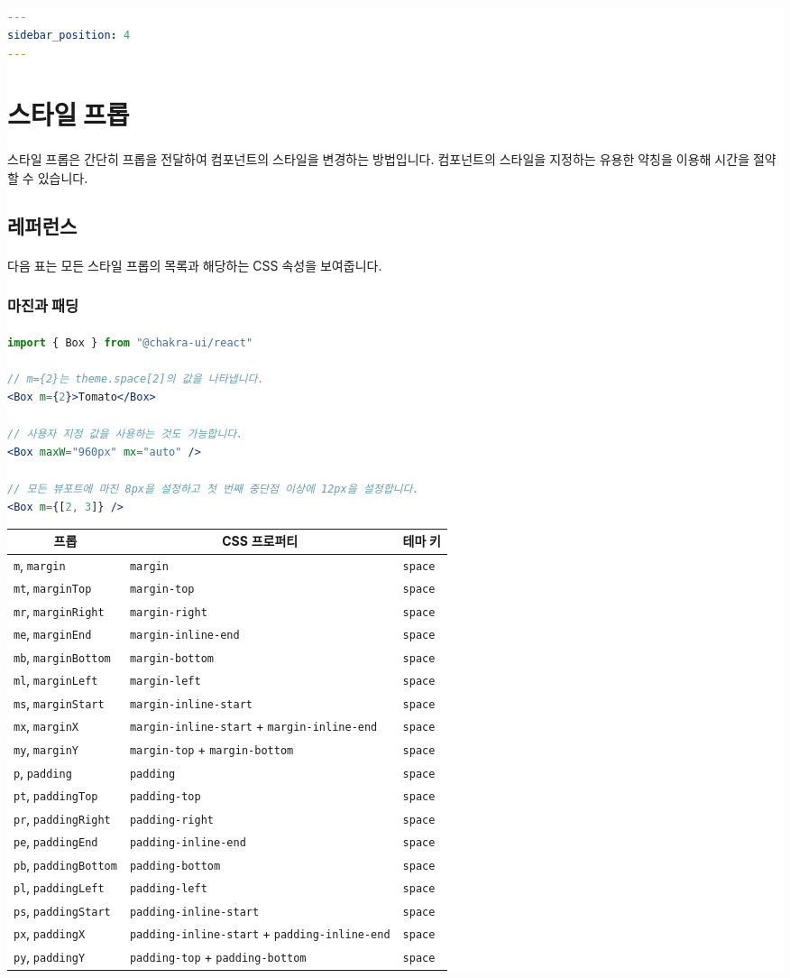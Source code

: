```yaml
---
sidebar_position: 4
---
```


# 스타일 프롭

스타일 프롭은 간단히 프롭을 전달하여 컴포넌트의 스타일을 변경하는 방법입니다. 컴포넌트의 스타일을 지정하는 유용한 약칭을 이용해 시간을 절약할 수 있습니다.

## 레퍼런스

다음 표는 모든 스타일 프롭의 목록과 해당하는 CSS 속성을 보여줍니다.

### 마진과 패딩

```jsx
import { Box } from "@chakra-ui/react"

// m={2}는 theme.space[2]의 값을 나타냅니다.
<Box m={2}>Tomato</Box>

// 사용자 지정 값을 사용하는 것도 가능합니다.
<Box maxW="960px" mx="auto" />

// 모든 뷰포트에 마진 8px을 설정하고 첫 번째 중단점 이상에 12px을 설정합니다.
<Box m={[2, 3]} />
```

| 프롭 | CSS 프로퍼티 | 테마 키 |
| --------------------- | --------------------------------------------- | --------- |
| `m`, `margin` | `margin` | `space` |
| `mt`, `marginTop` | `margin-top` | `space` |
| `mr`, `marginRight` | `margin-right` | `space` |
| `me`, `marginEnd` | `margin-inline-end` | `space` |
| `mb`, `marginBottom` | `margin-bottom` | `space` |
| `ml`, `marginLeft` | `margin-left` | `space` |
| `ms`, `marginStart` | `margin-inline-start` | `space` |
| `mx`, `marginX` | `margin-inline-start` + `margin-inline-end` | `space` |
| `my`, `marginY` | `margin-top` + `margin-bottom` | `space` |
| `p`, `padding` | `padding` | `space` |
| `pt`, `paddingTop` | `padding-top` | `space` |
| `pr`, `paddingRight` | `padding-right` | `space` |
| `pe`, `paddingEnd` | `padding-inline-end` | `space` |
| `pb`, `paddingBottom` | `padding-bottom` | `space` |
| `pl`, `paddingLeft` | `padding-left` | `space` |
| `ps`, `paddingStart` | `padding-inline-start` | `space` |
| `px`, `paddingX` | `padding-inline-start` + `padding-inline-end` | `space` |
| `py`, `paddingY` | `padding-top` + `padding-bottom` | `space` |
